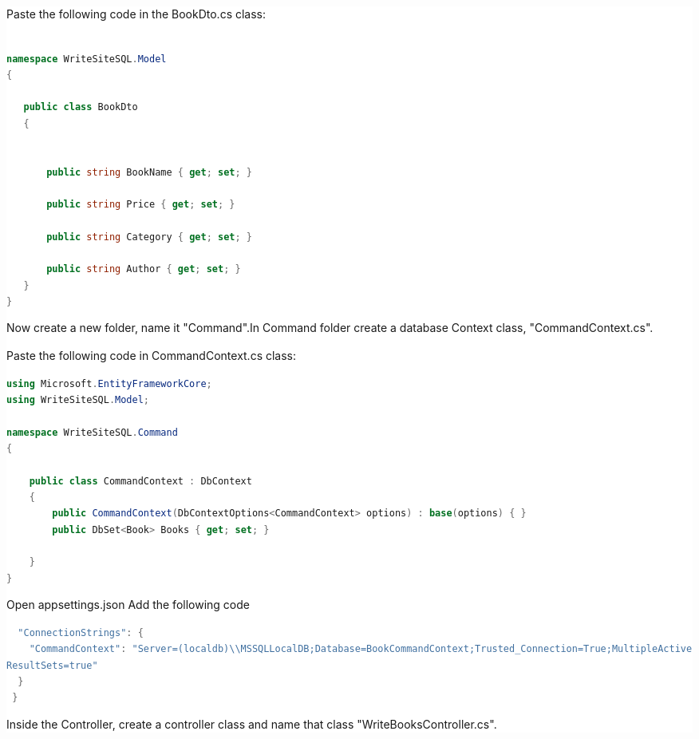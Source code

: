 Paste the following code in the BookDto.cs class:
 ```C#

namespace WriteSiteSQL.Model
{

    public class BookDto
    {

    
        public string BookName { get; set; }

        public string Price { get; set; }

        public string Category { get; set; }

        public string Author { get; set; }
    }
}

 ```
 Now create a new folder, name it "Command".In Command folder create a database Context class, "CommandContext.cs".

Paste the following code in CommandContext.cs class:
```C#
using Microsoft.EntityFrameworkCore;
using WriteSiteSQL.Model;

namespace WriteSiteSQL.Command
{
 
    public class CommandContext : DbContext
    {
        public CommandContext(DbContextOptions<CommandContext> options) : base(options) { }
        public DbSet<Book> Books { get; set; }

    }
}

```
Open appsettings.json
Add the following code

```C#
  "ConnectionStrings": {
    "CommandContext": "Server=(localdb)\\MSSQLLocalDB;Database=BookCommandContext;Trusted_Connection=True;MultipleActiveResultSets=true"
  }
 }
```

Inside the Controller, create a controller class and name that class "WriteBooksController.cs".
